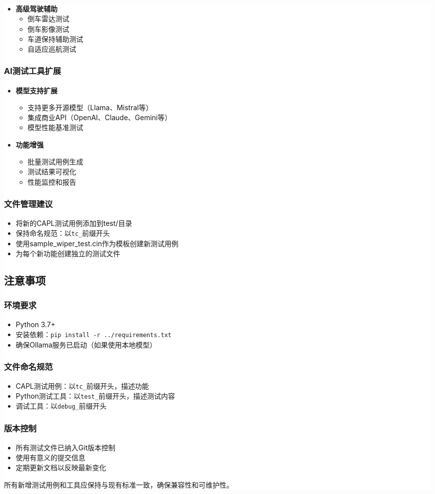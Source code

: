 - **高级驾驶辅助**
  - 倒车雷达测试
  - 倒车影像测试
  - 车道保持辅助测试
  - 自适应巡航测试

### AI测试工具扩展

- **模型支持扩展**
  - 支持更多开源模型（Llama、Mistral等）
  - 集成商业API（OpenAI、Claude、Gemini等）
  - 模型性能基准测试

- **功能增强**
  - 批量测试用例生成
  - 测试结果可视化
  - 性能监控和报告

### 文件管理建议

- 将新的CAPL测试用例添加到test/目录
- 保持命名规范：以`tc_`前缀开头
- 使用sample_wiper_test.cin作为模板创建新测试用例
- 为每个新功能创建独立的测试文件

## 注意事项

### 环境要求
- Python 3.7+
- 安装依赖：`pip install -r ../requirements.txt`
- 确保Ollama服务已启动（如果使用本地模型）

### 文件命名规范
- CAPL测试用例：以`tc_`前缀开头，描述功能
- Python测试工具：以`test_`前缀开头，描述测试内容
- 调试工具：以`debug_`前缀开头

### 版本控制
- 所有测试文件已纳入Git版本控制
- 使用有意义的提交信息
- 定期更新文档以反映最新变化

所有新增测试用例和工具应保持与现有标准一致，确保兼容性和可维护性。